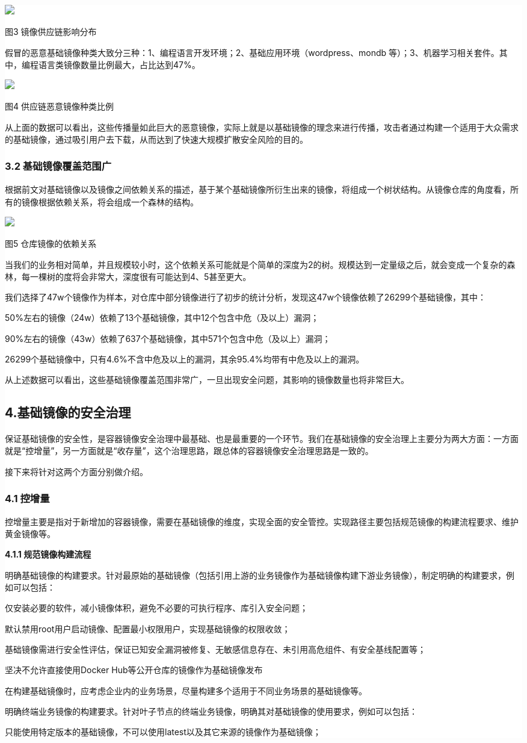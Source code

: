 ![](https://p2.ssl.qhimg.com/t011ab39678ad599c1e.png)

图3 镜像供应链影响分布

假冒的恶意基础镜像种类大致分三种：1、编程语言开发环境；2、基础应用环境（wordpress、mondb 等）；3、机器学习相关套件。其中，编程语言类镜像数量比例最大，占比达到47%。

![](https://p4.ssl.qhimg.com/t012260a40be4c1fe5c.png)

图4 供应链恶意镜像种类比例

从上面的数据可以看出，这些传播量如此巨大的恶意镜像，实际上就是以基础镜像的理念来进行传播，攻击者通过构建一个适用于大众需求的基础镜像，通过吸引用户去下载，从而达到了快速大规模扩散安全风险的目的。

### 3.2 基础镜像覆盖范围广

根据前文对基础镜像以及镜像之间依赖关系的描述，基于某个基础镜像所衍生出来的镜像，将组成一个树状结构。从镜像仓库的角度看，所有的镜像根据依赖关系，将会组成一个森林的结构。

![](https://p4.ssl.qhimg.com/t01a1b0bb05436931b5.png)

图5 仓库镜像的依赖关系

当我们的业务相对简单，并且规模较小时，这个依赖关系可能就是个简单的深度为2的树。规模达到一定量级之后，就会变成一个复杂的森林，每一棵树的度将会非常大，深度很有可能达到4、5甚至更大。

我们选择了47w个镜像作为样本，对仓库中部分镜像进行了初步的统计分析，发现这47w个镜像依赖了26299个基础镜像，其中：

50%左右的镜像（24w）依赖了13个基础镜像，其中12个包含中危（及以上）漏洞；

90%左右的镜像（43w）依赖了637个基础镜像，其中571个包含中危（及以上）漏洞；

26299个基础镜像中，只有4.6%不含中危及以上的漏洞，其余95.4%均带有中危及以上的漏洞。

从上述数据可以看出，这些基础镜像覆盖范围非常广，一旦出现安全问题，其影响的镜像数量也将非常巨大。

## 4.基础镜像的安全治理

保证基础镜像的安全性，是容器镜像安全治理中最基础、也是最重要的一个环节。我们在基础镜像的安全治理上主要分为两大方面：一方面就是“控增量”，另一方面就是“收存量”，这个治理思路，跟总体的容器镜像安全治理思路是一致的。

接下来将针对这两个方面分别做介绍。

### 4.1 控增量

控增量主要是指对于新增加的容器镜像，需要在基础镜像的维度，实现全面的安全管控。实现路径主要包括规范镜像的构建流程要求、维护黄金镜像等。

**4.1.1 规范镜像构建流程**

明确基础镜像的构建要求。针对最原始的基础镜像（包括引用上游的业务镜像作为基础镜像构建下游业务镜像），制定明确的构建要求，例如可以包括：

仅安装必要的软件，减小镜像体积，避免不必要的可执行程序、库引入安全问题；

默认禁用root用户启动镜像、配置最小权限用户，实现基础镜像的权限收敛；

基础镜像需进行安全性评估，保证已知安全漏洞被修复、无敏感信息存在、未引用高危组件、有安全基线配置等；

坚决不允许直接使用Docker Hub等公开仓库的镜像作为基础镜像发布

在构建基础镜像时，应考虑企业内的业务场景，尽量构建多个适用于不同业务场景的基础镜像等。

明确终端业务镜像的构建要求。针对叶子节点的终端业务镜像，明确其对基础镜像的使用要求，例如可以包括：

只能使用特定版本的基础镜像，不可以使用latest以及其它来源的镜像作为基础镜像；
